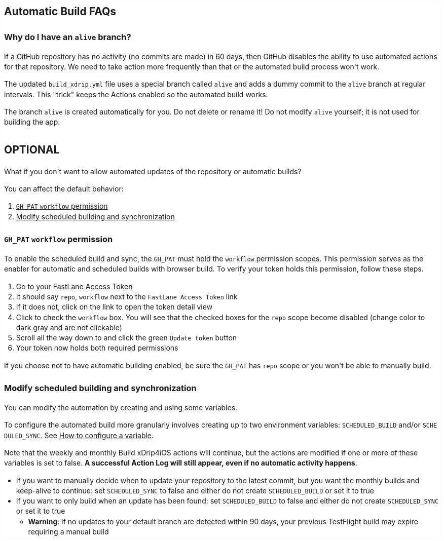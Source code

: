 ## Automatic Build FAQs

### Why do I have an `alive` branch?

If a GitHub repository has no activity (no commits are made) in 60 days, then GitHub disables the ability to use automated actions for that repository. We need to take action more frequently than that or the automated build process won't work.

The updated `build_xdrip.yml` file uses a special branch called `alive` and adds a dummy commit to the `alive` branch at regular intervals. This "trick" keeps the Actions enabled so the automated build works.

The branch `alive` is created automatically for you. Do not delete or rename it! Do not modify `alive` yourself; it is not used for building the app.

## OPTIONAL

What if you don't want to allow automated updates of the repository or automatic builds?

You can affect the default behavior:

1. [`GH_PAT` `workflow` permission](#gh_pat-workflow-permission)
1. [Modify scheduled building and synchronization](#modify-scheduled-building-and-synchronization)

### `GH_PAT` `workflow` permission

To enable the scheduled build and sync, the `GH_PAT` must hold the `workflow` permission scopes. This permission serves as the enabler for automatic and scheduled builds with browser build. To verify your token holds this permission, follow these steps.

1. Go to your [FastLane Access Token](https://github.com/settings/tokens)
2. It should say `repo`, `workflow` next to the `FastLane Access Token` link
3. If it does not, click on the link to open the token detail view
4. Click to check the `workflow` box. You will see that the checked boxes for the `repo` scope become disabled (change color to dark gray and are not clickable)
5. Scroll all the way down to and click the green `Update token` button
6. Your token now holds both required permissions

If you choose not to have automatic building enabled, be sure the `GH_PAT` has `repo` scope or you won't be able to manually build.

### Modify scheduled building and synchronization

You can modify the automation by creating and using some variables.

To configure the automated build more granularly involves creating up to two environment variables: `SCHEDULED_BUILD` and/or `SCHEDULED_SYNC`. See [How to configure a variable](#how-to-configure-a-variable). 

Note that the weekly and monthly Build xDrip4iOS actions will continue, but the actions are modified if one or more of these variables is set to false. **A successful Action Log will still appear, even if no automatic activity happens**.

* If you want to manually decide when to update your repository to the latest commit, but you want the monthly builds and keep-alive to continue: set `SCHEDULED_SYNC` to false and either do not create `SCHEDULED_BUILD` or set it to true
* If you want to only build when an update has been found: set `SCHEDULED_BUILD` to false and either do not create `SCHEDULED_SYNC` or set it to true
    * **Warning**: if no updates to your default branch are detected within 90 days, your previous TestFlight build may expire requiring a manual build
